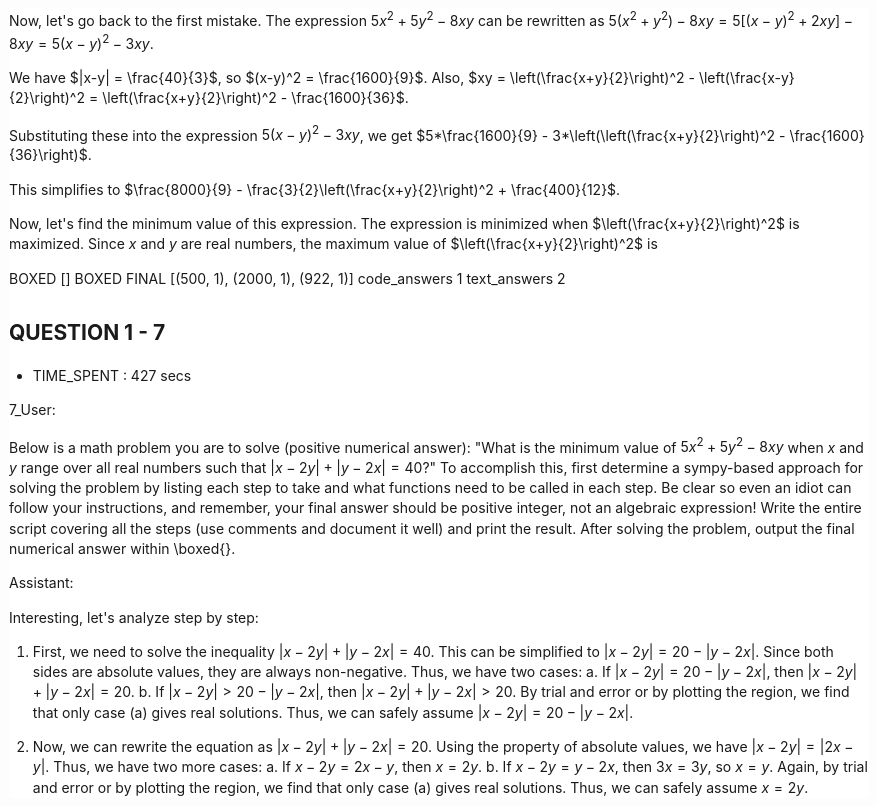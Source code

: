 Now, let's go back to the first mistake. The expression $5x^2+5y^2-8xy$ can be rewritten as $5(x^2+y^2)-8xy = 5[(x-y)^2+2xy]-8xy = 5(x-y)^2-3xy$.

We have $|x-y| = \frac{40}{3}$, so $(x-y)^2 = \frac{1600}{9}$. Also, $xy = \left(\frac{x+y}{2}\right)^2 - \left(\frac{x-y}{2}\right)^2 = \left(\frac{x+y}{2}\right)^2 - \frac{1600}{36}$.

Substituting these into the expression $5(x-y)^2-3xy$, we get $5*\frac{1600}{9} - 3*\left(\left(\frac{x+y}{2}\right)^2 - \frac{1600}{36}\right)$.

This simplifies to $\frac{8000}{9} - \frac{3}{2}\left(\frac{x+y}{2}\right)^2 + \frac{400}{12}$.

Now, let's find the minimum value of this expression. The expression is minimized when $\left(\frac{x+y}{2}\right)^2$ is maximized. Since $x$ and $y$ are real numbers, the maximum value of $\left(\frac{x+y}{2}\right)^2$ is

BOXED []
BOXED FINAL 
[(500, 1), (2000, 1), (922, 1)]
code_answers 1 text_answers 2



## QUESTION 1 - 7 
- TIME_SPENT : 427 secs

7_User:

Below is a math problem you are to solve (positive numerical answer):
"What is the minimum value of $5x^2+5y^2-8xy$ when $x$ and $y$ range over all real numbers such that $|x-2y| + |y-2x| = 40$?"
To accomplish this, first determine a sympy-based approach for solving the problem by listing each step to take and what functions need to be called in each step. Be clear so even an idiot can follow your instructions, and remember, your final answer should be positive integer, not an algebraic expression!
Write the entire script covering all the steps (use comments and document it well) and print the result. After solving the problem, output the final numerical answer within \boxed{}.

Assistant: 

Interesting, let's analyze step by step:



1. First, we need to solve the inequality $|x-2y| + |y-2x| = 40$. This can be simplified to $|x-2y| = 20 - |y-2x|$. Since both sides are absolute values, they are always non-negative. Thus, we have two cases:
   a. If $|x-2y| = 20 - |y-2x|$, then $|x-2y| + |y-2x| = 20$.
   b. If $|x-2y| > 20 - |y-2x|$, then $|x-2y| + |y-2x| > 20$.
   By trial and error or by plotting the region, we find that only case (a) gives real solutions. Thus, we can safely assume $|x-2y| = 20 - |y-2x|$.

2. Now, we can rewrite the equation as $|x-2y| + |y-2x| = 20$. Using the property of absolute values, we have $|x-2y| = |2x-y|$. Thus, we have two more cases:
   a. If $x - 2y = 2x - y$, then $x = 2y$.
   b. If $x - 2y = y - 2x$, then $3x = 3y$, so $x = y$.
   Again, by trial and error or by plotting the region, we find that only case (a) gives real solutions. Thus, we can safely assume $x = 2y$.
